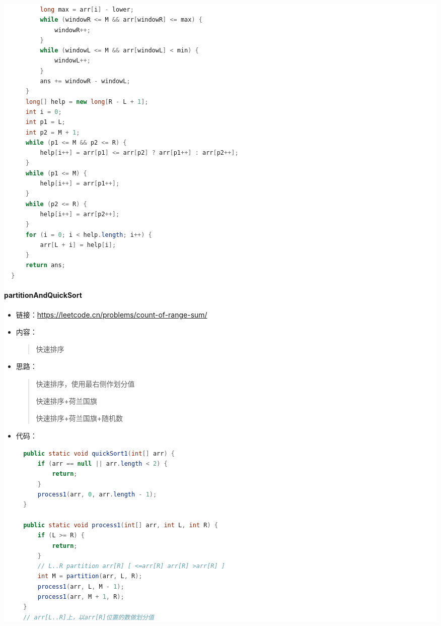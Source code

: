   ```java
  			long max = arr[i] - lower;
  			while (windowR <= M && arr[windowR] <= max) {
  				windowR++;
  			}
  			while (windowL <= M && arr[windowL] < min) {
  				windowL++;
  			}
  			ans += windowR - windowL;
  		}
  		long[] help = new long[R - L + 1];
  		int i = 0;
  		int p1 = L;
  		int p2 = M + 1;
  		while (p1 <= M && p2 <= R) {
  			help[i++] = arr[p1] <= arr[p2] ? arr[p1++] : arr[p2++];
  		}
  		while (p1 <= M) {
  			help[i++] = arr[p1++];
  		}
  		while (p2 <= R) {
  			help[i++] = arr[p2++];
  		}
  		for (i = 0; i < help.length; i++) {
  			arr[L + i] = help[i];
  		}
  		return ans;
  	}
  ```

  

#### partitionAndQuickSort

- 链接：https://leetcode.cn/problems/count-of-range-sum/

- 内容：

  > 快速排序

- 思路：

  > 快速排序，使用最右侧作划分值
  >
  > 快速排序+荷兰国旗
  >
  > 快速排序+荷兰国旗+随机数

- 代码：

  ```java
  	public static void quickSort1(int[] arr) {
  		if (arr == null || arr.length < 2) {
  			return;
  		}
  		process1(arr, 0, arr.length - 1);
  	}
  
  	public static void process1(int[] arr, int L, int R) {
  		if (L >= R) {
  			return;
  		}
  		// L..R partition arr[R] [ <=arr[R] arr[R] >arr[R] ]
  		int M = partition(arr, L, R);
  		process1(arr, L, M - 1);
  		process1(arr, M + 1, R);
  	}
  	// arr[L..R]上，以arr[R]位置的数做划分值
  ```